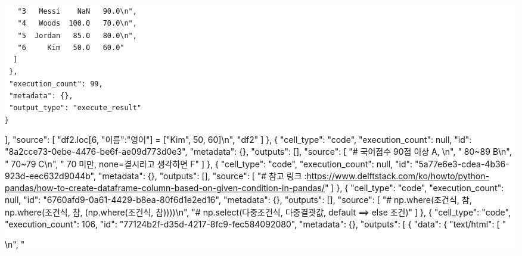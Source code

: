        "3   Messi    NaN   90.0\n",
       "4   Woods  100.0   70.0\n",
       "5  Jordan   85.0   80.0\n",
       "6     Kim   50.0   60.0"
      ]
     },
     "execution_count": 99,
     "metadata": {},
     "output_type": "execute_result"
    }
   ],
   "source": [
    "df2.loc[6, \"이름\":\"영어\"] = [\"Kim\", 50, 60]\n",
    "df2"
   ]
  },
  {
   "cell_type": "code",
   "execution_count": null,
   "id": "8a2cce73-0ebe-4476-be6f-ae09d773d0e3",
   "metadata": {},
   "outputs": [],
   "source": [
    "# 국어점수 90점 이상 A, \n",
    "            80~89 B\n",
    "            70~79 C\n",
    "            70 미만, none=결시라고 생각하면 F"
   ]
  },
  {
   "cell_type": "code",
   "execution_count": null,
   "id": "5a77e6e3-cdea-4b36-923d-eec632d9044b",
   "metadata": {},
   "outputs": [],
   "source": [
    "# 참고 링크 :https://www.delftstack.com/ko/howto/python-pandas/how-to-create-dataframe-column-based-on-given-condition-in-pandas/"
   ]
  },
  {
   "cell_type": "code",
   "execution_count": null,
   "id": "6760afd9-0a61-4429-b8ea-80f6d1e2ed16",
   "metadata": {},
   "outputs": [],
   "source": [
    "# np.where(조건식, 참, np.where(조건식, 참, (np.where(조건식, 참))))\n",
    "# np.select(다중조건식, 다중결괏값, default ==> else 조건)"
   ]
  },
  {
   "cell_type": "code",
   "execution_count": 106,
   "id": "77124b2f-d35d-4217-8fc9-fec584092080",
   "metadata": {},
   "outputs": [
    {
     "data": {
      "text/html": [
       "<div>\n",
       "<style scoped>\n",
       "    .dataframe tbody tr th:only-of-type {\n",
       "        vertical-align: middle;\n",